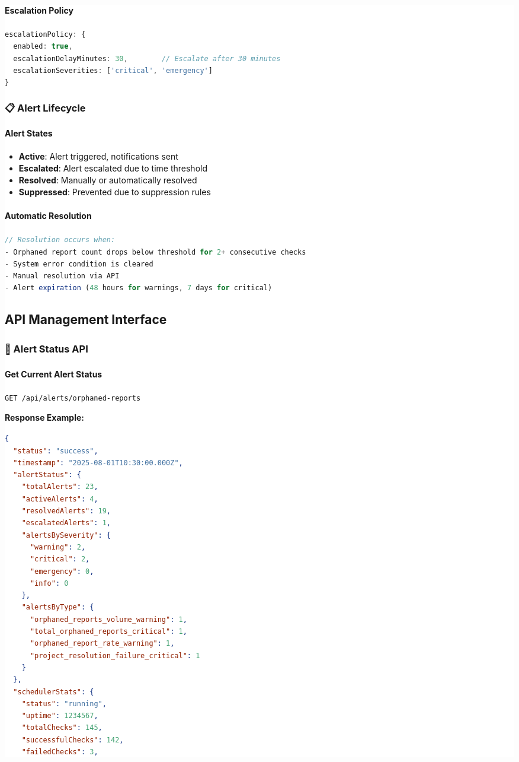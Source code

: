 #### **Escalation Policy**
```typescript
escalationPolicy: {
  enabled: true,
  escalationDelayMinutes: 30,        // Escalate after 30 minutes
  escalationSeverities: ['critical', 'emergency']
}
```

### **📋 Alert Lifecycle**

#### **Alert States**
- **Active**: Alert triggered, notifications sent
- **Escalated**: Alert escalated due to time threshold
- **Resolved**: Manually or automatically resolved
- **Suppressed**: Prevented due to suppression rules

#### **Automatic Resolution**
```typescript
// Resolution occurs when:
- Orphaned report count drops below threshold for 2+ consecutive checks
- System error condition is cleared
- Manual resolution via API
- Alert expiration (48 hours for warnings, 7 days for critical)
```

## API Management Interface

### **📡 Alert Status API**

#### **Get Current Alert Status**
```http
GET /api/alerts/orphaned-reports
```

**Response Example:**
```json
{
  "status": "success",
  "timestamp": "2025-08-01T10:30:00.000Z",
  "alertStatus": {
    "totalAlerts": 23,
    "activeAlerts": 4,
    "resolvedAlerts": 19,
    "escalatedAlerts": 1,
    "alertsBySeverity": {
      "warning": 2,
      "critical": 2,
      "emergency": 0,
      "info": 0
    },
    "alertsByType": {
      "orphaned_reports_volume_warning": 1,
      "total_orphaned_reports_critical": 1,
      "orphaned_report_rate_warning": 1,
      "project_resolution_failure_critical": 1
    }
  },
  "schedulerStats": {
    "status": "running",
    "uptime": 1234567,
    "totalChecks": 145,
    "successfulChecks": 142,
    "failedChecks": 3,
```